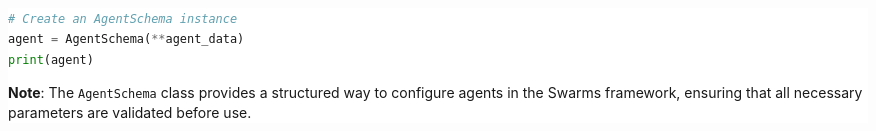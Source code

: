 ```python
# Create an AgentSchema instance
agent = AgentSchema(**agent_data)
print(agent)
```

**Note**: The `AgentSchema` class provides a structured way to configure agents in the Swarms framework, ensuring that all necessary parameters are validated before use.


